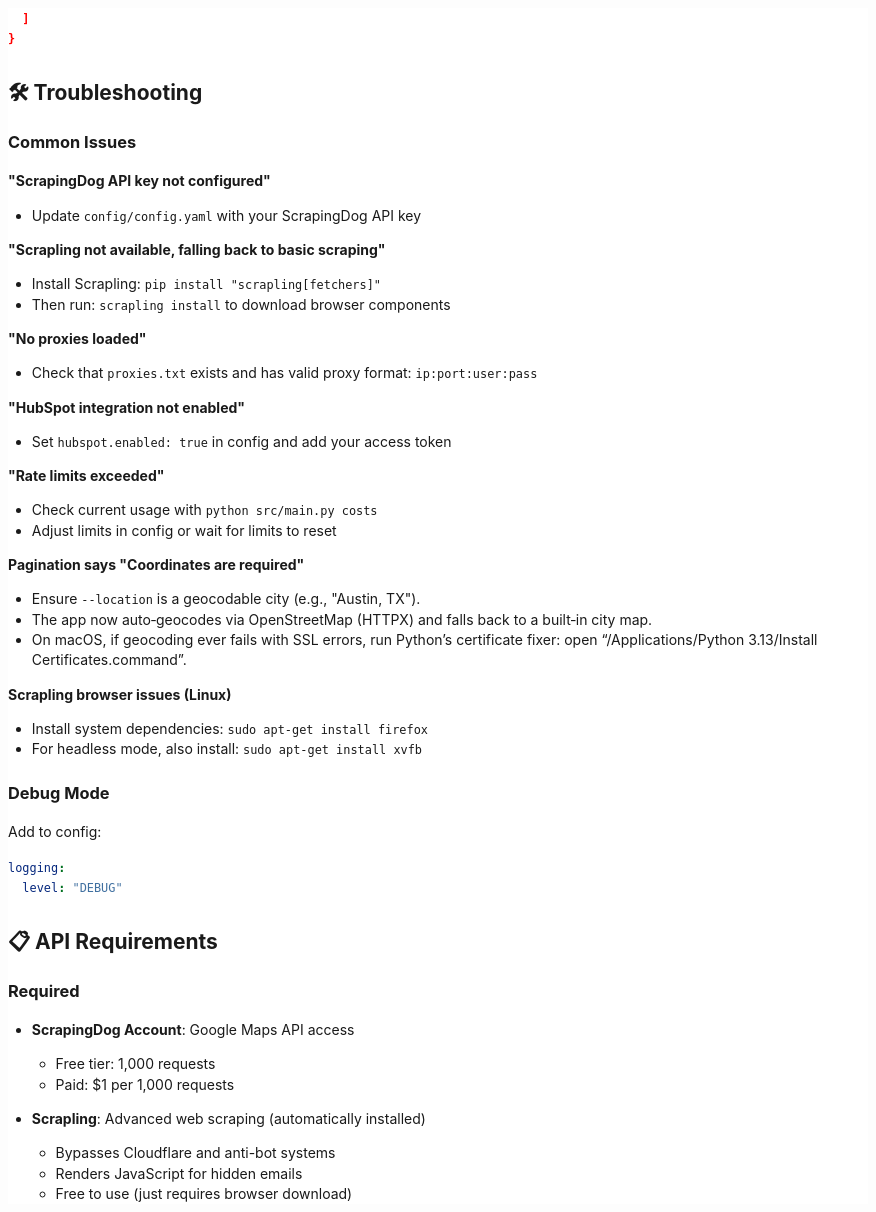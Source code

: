 ```json
  ]
}
```

## 🛠️ Troubleshooting

### Common Issues

**"ScrapingDog API key not configured"**
- Update `config/config.yaml` with your ScrapingDog API key

**"Scrapling not available, falling back to basic scraping"**
- Install Scrapling: `pip install "scrapling[fetchers]"`
- Then run: `scrapling install` to download browser components

**"No proxies loaded"**
- Check that `proxies.txt` exists and has valid proxy format: `ip:port:user:pass`

**"HubSpot integration not enabled"**
- Set `hubspot.enabled: true` in config and add your access token

**"Rate limits exceeded"**
- Check current usage with `python src/main.py costs`
- Adjust limits in config or wait for limits to reset

**Pagination says "Coordinates are required"**
- Ensure `--location` is a geocodable city (e.g., "Austin, TX").
- The app now auto‑geocodes via OpenStreetMap (HTTPX) and falls back to a built‑in city map.
- On macOS, if geocoding ever fails with SSL errors, run Python’s certificate fixer: open “/Applications/Python 3.13/Install Certificates.command”.

**Scrapling browser issues (Linux)**
- Install system dependencies: `sudo apt-get install firefox`
- For headless mode, also install: `sudo apt-get install xvfb`

### Debug Mode
Add to config:
```yaml
logging:
  level: "DEBUG"
```

## 📋 API Requirements

### Required
- **ScrapingDog Account**: Google Maps API access
  - Free tier: 1,000 requests
  - Paid: $1 per 1,000 requests

- **Scrapling**: Advanced web scraping (automatically installed)
  - Bypasses Cloudflare and anti-bot systems
  - Renders JavaScript for hidden emails
  - Free to use (just requires browser download)
